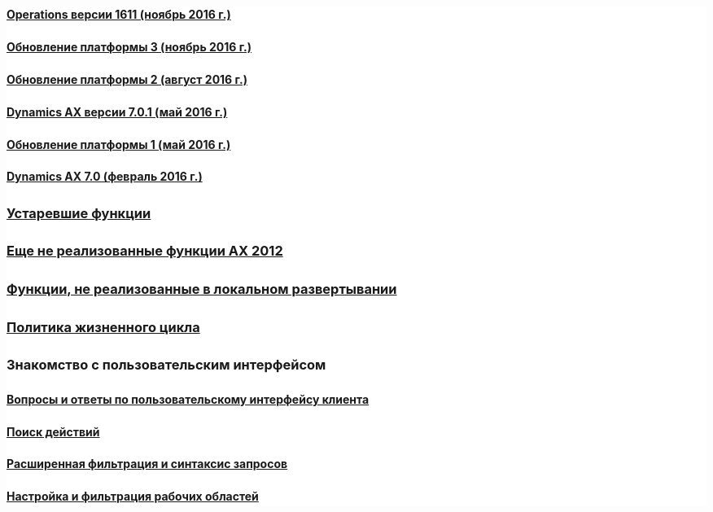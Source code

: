 #### [Operations версии 1611 (ноябрь 2016 г.)](/dynamics365/unified-operations/dev-itpro/get-started/whats-new-dynamics-365-operations-1611?toc=/dynamics365/unified-operations/dev-itpro/toc.json)
#### [Обновление платформы 3 (ноябрь 2016 г.)](/dynamics365/unified-operations/dev-itpro/get-started/whats-new-platform-update-3?toc=/dynamics365/unified-operations/dev-itpro/toc.json)
#### [Обновление платформы 2 (август 2016 г.)](/dynamics365/unified-operations/dev-itpro/get-started/whats-new-platform-update-2?toc=/dynamics365/unified-operations/dev-itpro/toc.json) 
#### [Dynamics AX версии 7.0.1 (май 2016 г.)](/dynamics365/unified-operations/dev-itpro/get-started/whats-new-changed-application-version-7-0-1-may-2016?toc=/dynamics365/unified-operations/dev-itpro/toc.json)
#### [Обновление платформы 1 (май 2016 г.)](/dynamics365/unified-operations/dev-itpro/get-started/whats-new-changed-platform-version-7-1-may-2016?toc=/dynamics365/unified-operations/dev-itpro/toc.json)
#### [Dynamics AX 7.0 (февраль 2016 г.)](/dynamics365/unified-operations/dev-itpro/get-started/whats-new-changed-7-0-february-2016?toc=/dynamics365/unified-operations/dev-itpro/toc.json)
### [Устаревшие функции](/dynamics365/unified-operations/dev-itpro/migration-upgrade/deprecated-features?toc=/dynamics365/unified-operations/dev-itpro/toc.json)
### [Еще не реализованные функции AX 2012](/dynamics365/unified-operations/dev-itpro/get-started/ax-2012-features-not-implemented-but-not-deprecated?toc=/dynamics365/unified-operations/dev-itpro/toc.json)
### [Функции, не реализованные в локальном развертывании](/dynamics365/unified-operations/dev-itpro/get-started/features-not-implemented-on-prem?toc=/dynamics365/unified-operations/dev-itpro/toc.json)
### [Политика жизненного цикла](/dynamics365/unified-operations/dev-itpro/migration-upgrade/versions-update-policy?toc=/dynamics365/unified-operations/dev-itpro/toc.json)

### Знакомство с пользовательским интерфейсом
#### [Вопросы и ответы по пользовательскому интерфейсу клиента](/dynamics365/unified-operations/fin-and-ops/get-started/client-faq?toc=/dynamics365/unified-operations/dev-itpro/toc.json)
#### [Поиск действий](/dynamics365/unified-operations/fin-and-ops/get-started/action-search?toc=/dynamics365/unified-operations/dev-itpro/toc.json)
#### [Расширенная фильтрация и синтаксис запросов](/dynamics365/unified-operations/fin-and-ops/get-started/advanced-filtering-query-options?toc=/dynamics365/unified-operations/dev-itpro/toc.json)
#### [Настройка и фильтрация рабочих областей](/dynamics365/unified-operations/fin-and-ops/get-started/configure-filter-workspaces?toc=/dynamics365/unified-operations/dev-itpro/toc.json)